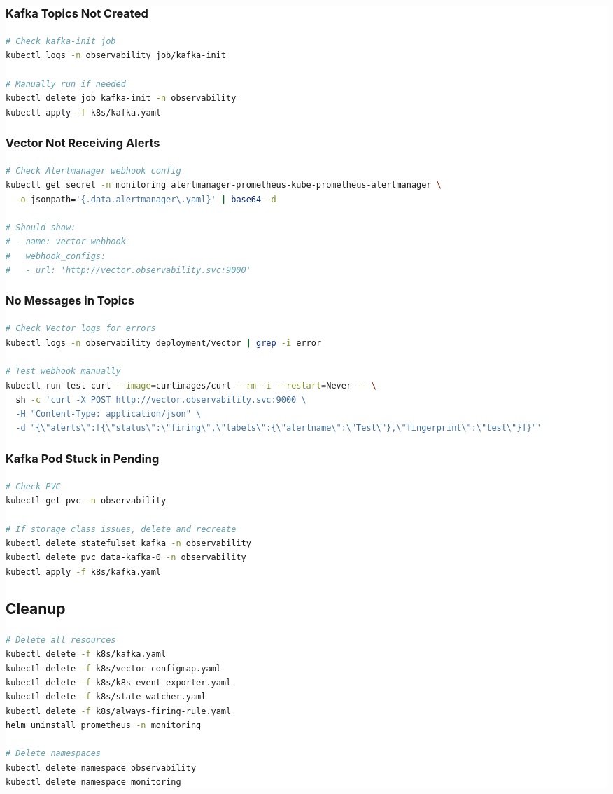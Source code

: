 ### Kafka Topics Not Created

```bash
# Check kafka-init job
kubectl logs -n observability job/kafka-init

# Manually run if needed
kubectl delete job kafka-init -n observability
kubectl apply -f k8s/kafka.yaml
```

### Vector Not Receiving Alerts

```bash
# Check Alertmanager webhook config
kubectl get secret -n monitoring alertmanager-prometheus-kube-prometheus-alertmanager \
  -o jsonpath='{.data.alertmanager\.yaml}' | base64 -d

# Should show:
# - name: vector-webhook
#   webhook_configs:
#   - url: 'http://vector.observability.svc:9000'
```

### No Messages in Topics

```bash
# Check Vector logs for errors
kubectl logs -n observability deployment/vector | grep -i error

# Test webhook manually
kubectl run test-curl --image=curlimages/curl --rm -i --restart=Never -- \
  sh -c 'curl -X POST http://vector.observability.svc:9000 \
  -H "Content-Type: application/json" \
  -d "{\"alerts\":[{\"status\":\"firing\",\"labels\":{\"alertname\":\"Test\"},\"fingerprint\":\"test\"}]}"'
```

### Kafka Pod Stuck in Pending

```bash
# Check PVC
kubectl get pvc -n observability

# If storage class issues, delete and recreate
kubectl delete statefulset kafka -n observability
kubectl delete pvc data-kafka-0 -n observability
kubectl apply -f k8s/kafka.yaml
```

## Cleanup

```bash
# Delete all resources
kubectl delete -f k8s/kafka.yaml
kubectl delete -f k8s/vector-configmap.yaml
kubectl delete -f k8s/k8s-event-exporter.yaml
kubectl delete -f k8s/state-watcher.yaml
kubectl delete -f k8s/always-firing-rule.yaml
helm uninstall prometheus -n monitoring

# Delete namespaces
kubectl delete namespace observability
kubectl delete namespace monitoring
```
